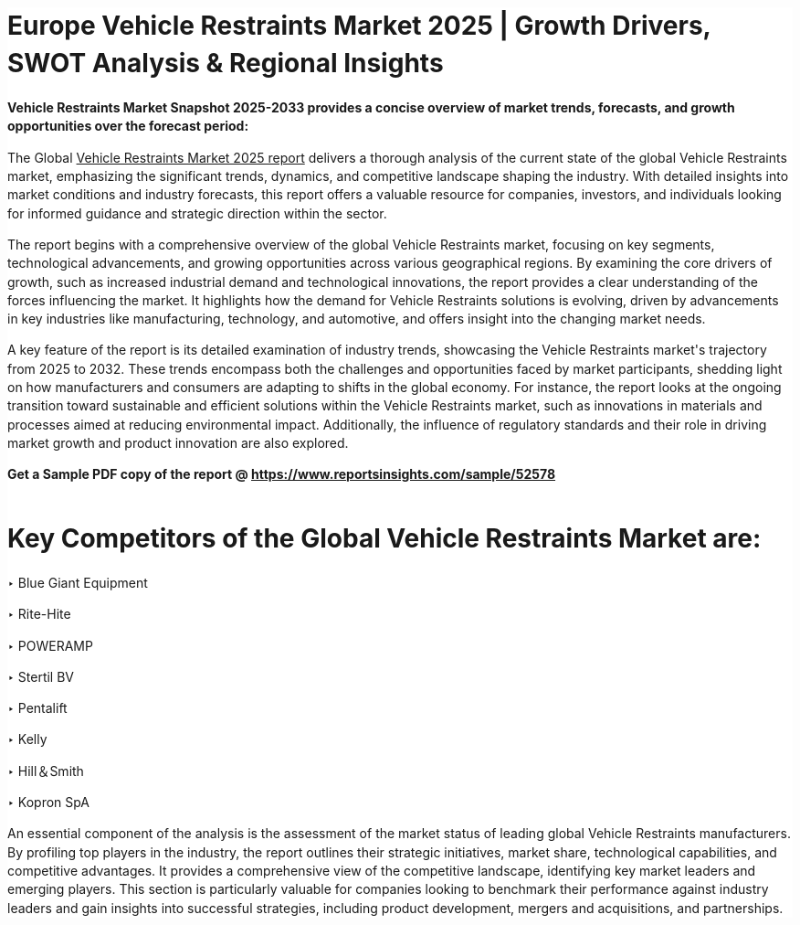 # Europe Vehicle Restraints Market 2025 | Growth Drivers, SWOT Analysis & Regional Insights

<strong>Vehicle Restraints Market Snapshot 2025-2033 provides a concise overview of market trends, forecasts, and growth opportunities over the forecast period:</strong>

The Global <a href=https://www.reportsinsights.com/sample/52578>Vehicle Restraints Market 2025 report</a> delivers a thorough analysis of the current state of the global Vehicle Restraints market, emphasizing the significant trends, dynamics, and competitive landscape shaping the industry. With detailed insights into market conditions and industry forecasts, this report offers a valuable resource for companies, investors, and individuals looking for informed guidance and strategic direction within the sector.

The report begins with a comprehensive overview of the global Vehicle Restraints market, focusing on key segments, technological advancements, and growing opportunities across various geographical regions. By examining the core drivers of growth, such as increased industrial demand and technological innovations, the report provides a clear understanding of the forces influencing the market. It highlights how the demand for Vehicle Restraints solutions is evolving, driven by advancements in key industries like manufacturing, technology, and automotive, and offers insight into the changing market needs.

A key feature of the report is its detailed examination of industry trends, showcasing the Vehicle Restraints market's trajectory from 2025 to 2032. These trends encompass both the challenges and opportunities faced by market participants, shedding light on how manufacturers and consumers are adapting to shifts in the global economy. For instance, the report looks at the ongoing transition toward sustainable and efficient solutions within the Vehicle Restraints market, such as innovations in materials and processes aimed at reducing environmental impact. Additionally, the influence of regulatory standards and their role in driving market growth and product innovation are also explored.

<strong>Get a Sample PDF copy of the report @ <a href=https://www.reportsinsights.com/sample/52578>https://www.reportsinsights.com/sample/52578</a></strong>

# <strong>Key Competitors of the Global Vehicle Restraints Market are:</strong>

‣ Blue Giant Equipment

‣ Rite-Hite

‣ POWERAMP

‣ Stertil BV

‣ Pentalift

‣ Kelly

‣ Hill＆Smith

‣ Kopron SpA

An essential component of the analysis is the assessment of the market status of leading global Vehicle Restraints manufacturers. By profiling top players in the industry, the report outlines their strategic initiatives, market share, technological capabilities, and competitive advantages. It provides a comprehensive view of the competitive landscape, identifying key market leaders and emerging players. This section is particularly valuable for companies looking to benchmark their performance against industry leaders and gain insights into successful strategies, including product development, mergers and acquisitions, and partnerships.

